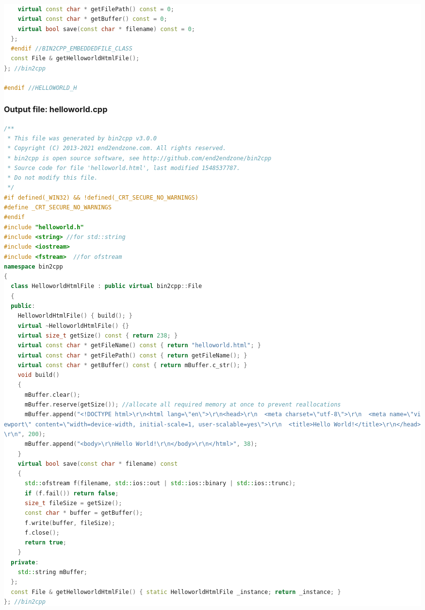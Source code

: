 ```cpp
    virtual const char * getFilePath() const = 0;
    virtual const char * getBuffer() const = 0;
    virtual bool save(const char * filename) const = 0;
  };
  #endif //BIN2CPP_EMBEDDEDFILE_CLASS
  const File & getHelloworldHtmlFile();
}; //bin2cpp

#endif //HELLOWORLD_H
```


### Output file: helloworld.cpp

```cpp
/**
 * This file was generated by bin2cpp v3.0.0
 * Copyright (C) 2013-2021 end2endzone.com. All rights reserved.
 * bin2cpp is open source software, see http://github.com/end2endzone/bin2cpp
 * Source code for file 'helloworld.html', last modified 1548537787.
 * Do not modify this file.
 */
#if defined(_WIN32) && !defined(_CRT_SECURE_NO_WARNINGS)
#define _CRT_SECURE_NO_WARNINGS
#endif
#include "helloworld.h"
#include <string> //for std::string
#include <iostream>
#include <fstream>  //for ofstream
namespace bin2cpp
{
  class HelloworldHtmlFile : public virtual bin2cpp::File
  {
  public:
    HelloworldHtmlFile() { build(); }
    virtual ~HelloworldHtmlFile() {}
    virtual size_t getSize() const { return 238; }
    virtual const char * getFileName() const { return "helloworld.html"; }
    virtual const char * getFilePath() const { return getFileName(); }
    virtual const char * getBuffer() const { return mBuffer.c_str(); }
    void build()
    {
      mBuffer.clear();
      mBuffer.reserve(getSize()); //allocate all required memory at once to prevent reallocations
      mBuffer.append("<!DOCTYPE html>\r\n<html lang=\"en\">\r\n<head>\r\n  <meta charset=\"utf-8\">\r\n  <meta name=\"viewport\" content=\"width=device-width, initial-scale=1, user-scalable=yes\">\r\n  <title>Hello World!</title>\r\n</head>\r\n", 200);
      mBuffer.append("<body>\r\nHello World!\r\n</body>\r\n</html>", 38);
    }
    virtual bool save(const char * filename) const
    {
      std::ofstream f(filename, std::ios::out | std::ios::binary | std::ios::trunc);
      if (f.fail()) return false;
      size_t fileSize = getSize();
      const char * buffer = getBuffer();
      f.write(buffer, fileSize);
      f.close();
      return true;
    }
  private:
    std::string mBuffer;
  };
  const File & getHelloworldHtmlFile() { static HelloworldHtmlFile _instance; return _instance; }
}; //bin2cpp
```